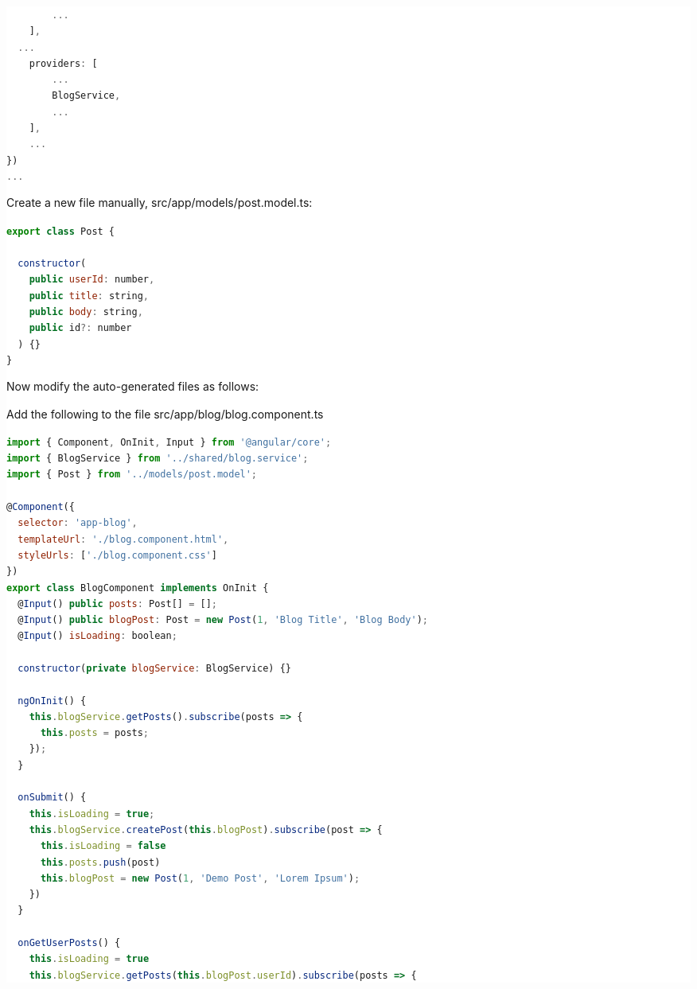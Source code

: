 ```javascript
		...
	],
  ...
	providers: [
		...
		BlogService,
		...
	],
	...
})
...
```

Create a new file manually, src/app/models/post.model.ts:

```javascript
export class Post {

  constructor(
    public userId: number,
    public title: string,
    public body: string,
    public id?: number
  ) {}
}
```

Now modify the auto-generated files as follows:

Add the following to the file src/app/blog/blog.component.ts

```javascript
import { Component, OnInit, Input } from '@angular/core';
import { BlogService } from '../shared/blog.service';
import { Post } from '../models/post.model';

@Component({
  selector: 'app-blog',
  templateUrl: './blog.component.html',
  styleUrls: ['./blog.component.css']
})
export class BlogComponent implements OnInit {
  @Input() public posts: Post[] = [];
  @Input() public blogPost: Post = new Post(1, 'Blog Title', 'Blog Body');
  @Input() isLoading: boolean;

  constructor(private blogService: BlogService) {}

  ngOnInit() {
    this.blogService.getPosts().subscribe(posts => {
      this.posts = posts;
    });
  }

  onSubmit() {
    this.isLoading = true;
    this.blogService.createPost(this.blogPost).subscribe(post => {
      this.isLoading = false
      this.posts.push(post)
      this.blogPost = new Post(1, 'Demo Post', 'Lorem Ipsum');
    })    
  }

  onGetUserPosts() {
    this.isLoading = true
    this.blogService.getPosts(this.blogPost.userId).subscribe(posts => {
```